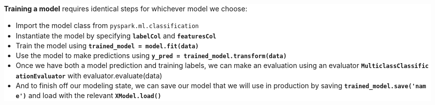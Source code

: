 **Training a model** requires identical steps for whichever model we choose:

- Import the model class from `pyspark.ml.classification`
- Instantiate the model by specifying **`labelCol`** and **`featuresCol`**
- Train the model using **`trained_model = model.fit(data)`**
- Use the model to make predictions using **`y_pred = trained_model.transform(data)`**
- Once we have both a model prediction and training labels, we can make an evaluation using an evaluator **`MulticlassClassificationEvaluator`** with evaluator.evaluate(data)
- And to finish off our modeling state, we can save our model that we will use in production by saving **`trained_model.save('name')`** and load with the relevant **`XModel.load()`**
